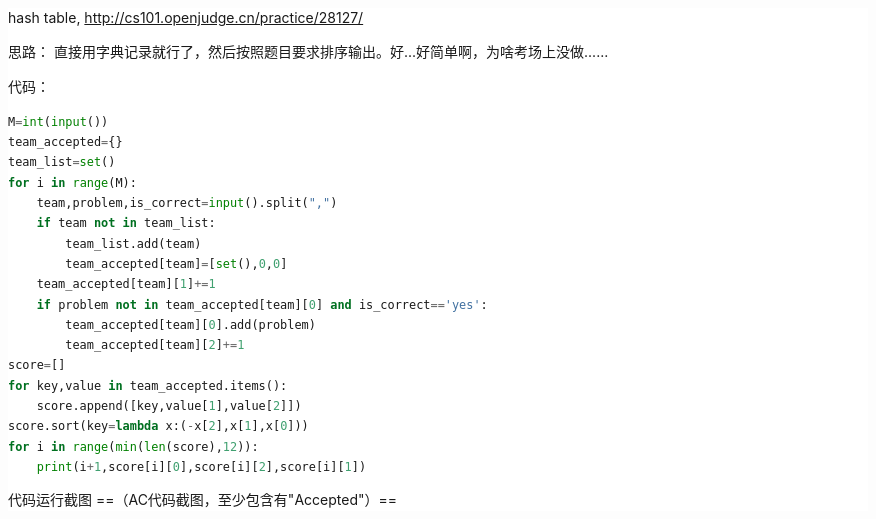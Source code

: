hash table, http://cs101.openjudge.cn/practice/28127/


思路：
直接用字典记录就行了，然后按照题目要求排序输出。好...好简单啊，为啥考场上没做......

代码：

```python
M=int(input())
team_accepted={}
team_list=set()
for i in range(M):
    team,problem,is_correct=input().split(",")
    if team not in team_list:
        team_list.add(team)
        team_accepted[team]=[set(),0,0]
    team_accepted[team][1]+=1
    if problem not in team_accepted[team][0] and is_correct=='yes':
        team_accepted[team][0].add(problem)
        team_accepted[team][2]+=1
score=[]
for key,value in team_accepted.items():
    score.append([key,value[1],value[2]])
score.sort(key=lambda x:(-x[2],x[1],x[0]))
for i in range(min(len(score),12)):
    print(i+1,score[i][0],score[i][2],score[i][1])
```



代码运行截图 ==（AC代码截图，至少包含有"Accepted"）==
